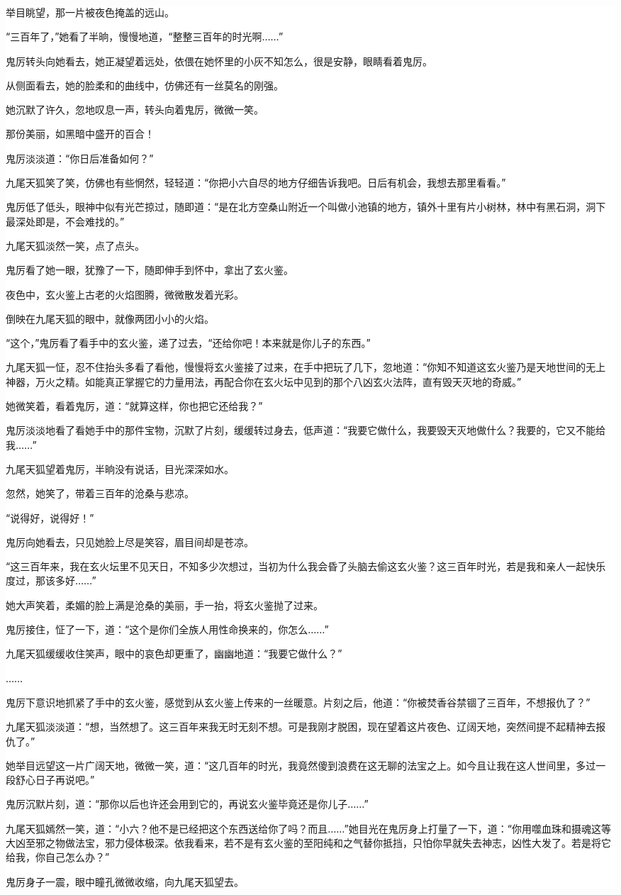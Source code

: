 举目眺望，那一片被夜色掩盖的远山。

“三百年了，”她看了半晌，慢慢地道，“整整三百年的时光啊……”

鬼厉转头向她看去，她正凝望着远处，依偎在她怀里的小灰不知怎么，很是安静，眼睛看着鬼厉。

从侧面看去，她的脸柔和的曲线中，仿佛还有一丝莫名的刚强。

她沉默了许久，忽地叹息一声，转头向着鬼厉，微微一笑。

那份美丽，如黑暗中盛开的百合！

鬼厉淡淡道：“你日后准备如何？”

九尾天狐笑了笑，仿佛也有些惘然，轻轻道：“你把小六自尽的地方仔细告诉我吧。日后有机会，我想去那里看看。”

鬼厉低了低头，眼神中似有光芒掠过，随即道：“是在北方空桑山附近一个叫做小池镇的地方，镇外十里有片小树林，林中有黑石洞，洞下最深处即是，不会难找的。”

九尾天狐淡然一笑，点了点头。

鬼厉看了她一眼，犹豫了一下，随即伸手到怀中，拿出了玄火鉴。

夜色中，玄火鉴上古老的火焰图腾，微微散发着光彩。

倒映在九尾天狐的眼中，就像两团小小的火焰。

“这个，”鬼厉看了看手中的玄火鉴，递了过去，“还给你吧！本来就是你儿子的东西。”

九尾天狐一怔，忍不住抬头多看了看他，慢慢将玄火鉴接了过来，在手中把玩了几下，忽地道：“你知不知道这玄火鉴乃是天地世间的无上神器，万火之精。如能真正掌握它的力量用法，再配合你在玄火坛中见到的那个八凶玄火法阵，直有毁天灭地的奇威。”

她微笑着，看着鬼厉，道：“就算这样，你也把它还给我？”

鬼厉淡淡地看了看她手中的那件宝物，沉默了片刻，缓缓转过身去，低声道：“我要它做什么，我要毁天灭地做什么？我要的，它又不能给我……”

九尾天狐望着鬼厉，半晌没有说话，目光深深如水。

忽然，她笑了，带着三百年的沧桑与悲凉。

“说得好，说得好！”

鬼厉向她看去，只见她脸上尽是笑容，眉目间却是苍凉。

“这三百年来，我在玄火坛里不见天日，不知多少次想过，当初为什么我会昏了头脑去偷这玄火鉴？这三百年时光，若是我和亲人一起快乐度过，那该多好……”

她大声笑着，柔媚的脸上满是沧桑的美丽，手一抬，将玄火鉴抛了过来。

鬼厉接住，怔了一下，道：“这个是你们全族人用性命换来的，你怎么……”

九尾天狐缓缓收住笑声，眼中的哀色却更重了，幽幽地道：“我要它做什么？”

……

鬼厉下意识地抓紧了手中的玄火鉴，感觉到从玄火鉴上传来的一丝暖意。片刻之后，他道：“你被焚香谷禁锢了三百年，不想报仇了？”

九尾天狐淡淡道：“想，当然想了。这三百年来我无时无刻不想。可是我刚才脱困，现在望着这片夜色、辽阔天地，突然间提不起精神去报仇了。”

她举目远望这一片广阔天地，微微一笑，道：“这几百年的时光，我竟然傻到浪费在这无聊的法宝之上。如今且让我在这人世间里，多过一段舒心日子再说吧。”

鬼厉沉默片刻，道：“那你以后也许还会用到它的，再说玄火鉴毕竟还是你儿子……”

九尾天狐嫣然一笑，道：“小六？他不是已经把这个东西送给你了吗？而且……”她目光在鬼厉身上打量了一下，道：“你用噬血珠和摄魂这等大凶至邪之物做法宝，邪力侵体极深。依我看来，若不是有玄火鉴的至阳纯和之气替你抵挡，只怕你早就失去神志，凶性大发了。若是将它给我，你自己怎么办？”

鬼厉身子一震，眼中瞳孔微微收缩，向九尾天狐望去。
